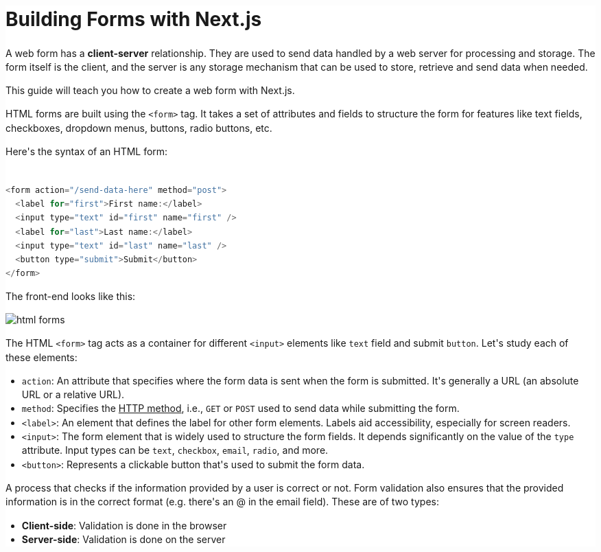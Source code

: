 # Building Forms with Next.js


A web form has a **client-server** relationship. They are used to send data handled by a web server for processing and storage. The form itself is the client, and the server is any storage mechanism that can be used to store, retrieve and send data when needed.


This guide will teach you how to create a web form with Next.js.


HTML forms are built using the `<form>` tag. It takes a set of attributes and fields to structure the form for features like text fields, checkboxes, dropdown menus, buttons, radio buttons, etc.


Here's the syntax of an HTML form:



```javascript

<form action="/send-data-here" method="post">
  <label for="first">First name:</label>
  <input type="text" id="first" name="first" />
  <label for="last">Last name:</label>
  <input type="text" id="last" name="last" />
  <button type="submit">Submit</button>
</form>

```

The front-end looks like this:


![html forms](https://assets.vercel.com/image/upload/dpr_auto,q_auto,f_auto/nextjs/guides/building-forms/html-forms.png)


The HTML `<form>` tag acts as a container for different `<input>` elements like `text` field and submit `button`. Let's study each of these elements:


* `action`: An attribute that specifies where the form data is sent when the form is submitted. It's generally a URL (an absolute URL or a relative URL).
* `method`: Specifies the [HTTP method](https://developer.mozilla.org/en-US/docs/Web/HTTP/Methods), i.e., `GET` or `POST` used to send data while submitting the form.
* `<label>`: An element that defines the label for other form elements. Labels aid accessibility, especially for screen readers.
* `<input>`: The form element that is widely used to structure the form fields. It depends significantly on the value of the `type` attribute. Input types can be `text`, `checkbox`, `email`, `radio`, and more.
* `<button>`: Represents a clickable button that's used to submit the form data.


A process that checks if the information provided by a user is correct or not. Form validation also ensures that the provided information is in the correct format (e.g. there's an @ in the email field). These are of two types:


* **Client-side**: Validation is done in the browser
* **Server-side**: Validation is done on the server
